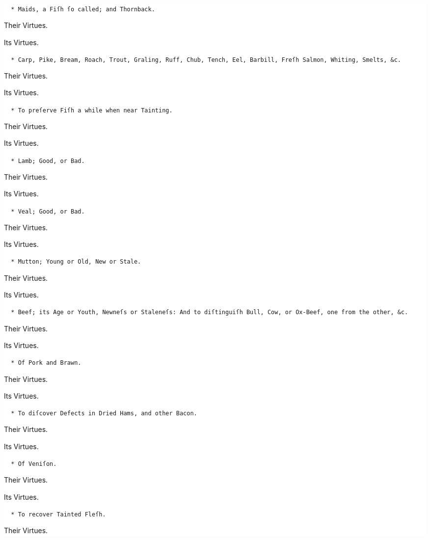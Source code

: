       * Maids, a Fiſh ſo called; and Thornback.

Their Virtues.

Its Virtues.

      * Carp, Pike, Bream, Roach, Trout, Graling, Ruff, Chub, Tench, Eel, Barbill, Freſh Salmon, Whiting, Smelts, &c.

Their Virtues.

Its Virtues.

      * To preſerve Fiſh a while when near Tainting.

Their Virtues.

Its Virtues.

      * Lamb; Good, or Bad.

Their Virtues.

Its Virtues.

      * Veal; Good, or Bad.

Their Virtues.

Its Virtues.

      * Mutton; Young or Old, New or Stale.

Their Virtues.

Its Virtues.

      * Beef; its Age or Youth, Newneſs or Staleneſs: And to diſtinguiſh Bull, Cow, or Ox-Beef, one from the other, &c.

Their Virtues.

Its Virtues.

      * Of Pork and Brawn.

Their Virtues.

Its Virtues.

      * To diſcover Defects in Dried Hams, and other Bacon.

Their Virtues.

Its Virtues.

      * Of Veniſon.

Their Virtues.

Its Virtues.

      * To recover Tainted Fleſh.

Their Virtues.
